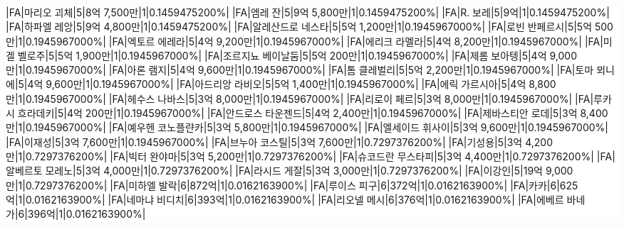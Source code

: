 |FA|마리오 괴체|5|8억 7,500만|1|0.1459475200%|
|FA|엠레 잔|5|9억 5,800만|1|0.1459475200%|
|FA|R. 보레|5|9억|1|0.1459475200%|
|FA|하파엘 레앙|5|9억 4,800만|1|0.1459475200%|
|FA|알레산드로 네스타|5|5억 1,200만|1|0.1945967000%|
|FA|로빈 반페르시|5|5억 500만|1|0.1945967000%|
|FA|엑토르 에레라|5|4억 9,200만|1|0.1945967000%|
|FA|에리크 라멜라|5|4억 8,200만|1|0.1945967000%|
|FA|미겔 벨로주|5|5억 1,900만|1|0.1945967000%|
|FA|조르지뇨 베이날둠|5|5억 200만|1|0.1945967000%|
|FA|제롬 보아텡|5|4억 9,000만|1|0.1945967000%|
|FA|아론 램지|5|4억 9,600만|1|0.1945967000%|
|FA|톰 클레벌리|5|5억 2,200만|1|0.1945967000%|
|FA|토마 뫼니에|5|4억 9,600만|1|0.1945967000%|
|FA|아드리앙 라비오|5|5억 1,400만|1|0.1945967000%|
|FA|에릭 가르시아|5|4억 8,800만|1|0.1945967000%|
|FA|헤수스 나바스|5|3억 8,000만|1|0.1945967000%|
|FA|리로이 페르|5|3억 8,000만|1|0.1945967000%|
|FA|루카시 흐라데키|5|4억 200만|1|0.1945967000%|
|FA|안드로스 타운젠드|5|4억 2,400만|1|0.1945967000%|
|FA|제바스티안 로데|5|3억 8,400만|1|0.1945967000%|
|FA|예우헨 코노플랸카|5|3억 5,800만|1|0.1945967000%|
|FA|엘세이드 휘사이|5|3억 9,600만|1|0.1945967000%|
|FA|이재성|5|3억 7,600만|1|0.1945967000%|
|FA|브누아 코스틸|5|3억 7,600만|1|0.7297376200%|
|FA|기성용|5|3억 4,200만|1|0.7297376200%|
|FA|빅터 완야마|5|3억 5,200만|1|0.7297376200%|
|FA|슈코드란 무스타피|5|3억 4,400만|1|0.7297376200%|
|FA|알베르토 모레노|5|3억 4,000만|1|0.7297376200%|
|FA|라시드 게잘|5|3억 3,000만|1|0.7297376200%|
|FA|이강인|5|19억 9,000만|1|0.7297376200%|
|FA|미하엘 발락|6|872억|1|0.0162163900%|
|FA|루이스 피구|6|372억|1|0.0162163900%|
|FA|카카|6|625억|1|0.0162163900%|
|FA|네마냐 비디치|6|393억|1|0.0162163900%|
|FA|리오넬 메시|6|376억|1|0.0162163900%|
|FA|에베르 바네가|6|396억|1|0.0162163900%|